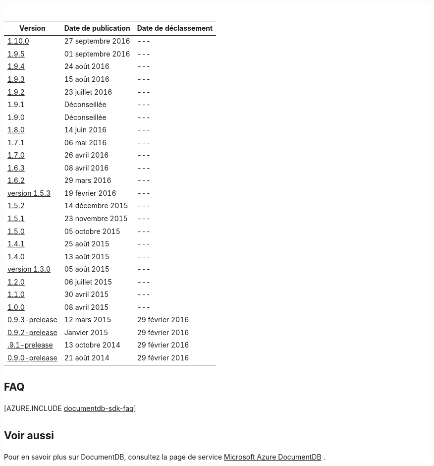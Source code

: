<br/>
 
| Version | Date de publication | Date de déclassement 
| ---     | ---          | ---
| [1.10.0](#1.10.0) | 27 septembre 2016 |---
| [1.9.5](#1.9.5) | 01 septembre 2016 |---
| [1.9.4](#1.9.4) | 24 août 2016 |---
| [1.9.3](#1.9.3) | 15 août 2016 |---
| [1.9.2](#1.9.2) | 23 juillet 2016 |---
| 1.9.1 | Déconseillée |---
| 1.9.0 | Déconseillée |---
| [1.8.0](#1.8.0) | 14 juin 2016 |---
| [1.7.1](#1.7.1) | 06 mai 2016 |---
| [1.7.0](#1.7.0) | 26 avril 2016 |---
| [1.6.3](#1.6.3) | 08 avril 2016 |---
| [1.6.2](#1.6.2) | 29 mars 2016 |---
| [version 1.5.3](#1.5.3) | 19 février 2016 |---
| [1.5.2](#1.5.2) | 14 décembre 2015 |---
| [1.5.1](#1.5.1) | 23 novembre 2015 |---
| [1.5.0](#1.5.0) | 05 octobre 2015 |---
| [1.4.1](#1.4.1) | 25 août 2015 |---
| [1.4.0](#1.4.0) | 13 août 2015 |---
| [version 1.3.0](#1.3.0) | 05 août 2015 |---
| [1.2.0](#1.2.0) | 06 juillet 2015 |---
| [1.1.0](#1.1.0) | 30 avril 2015 |---
| [1.0.0](#1.0.0) | 08 avril 2015 |---
| [0.9.3-prelease](#0.9.x-preview) | 12 mars 2015 | 29 février 2016
| [0.9.2-prelease](#0.9.x-preview) | Janvier 2015 | 29 février 2016
| [.9.1-prelease](#0.9.x-preview) | 13 octobre 2014 | 29 février 2016
| [0.9.0-prelease](#0.9.x-preview) | 21 août 2014 | 29 février 2016

## <a name="faq"></a>FAQ
[AZURE.INCLUDE [documentdb-sdk-faq](../../includes/documentdb-sdk-faq.md)]

## <a name="see-also"></a>Voir aussi

Pour en savoir plus sur DocumentDB, consultez la page de service [Microsoft Azure DocumentDB](https://azure.microsoft.com/services/documentdb/) . 
